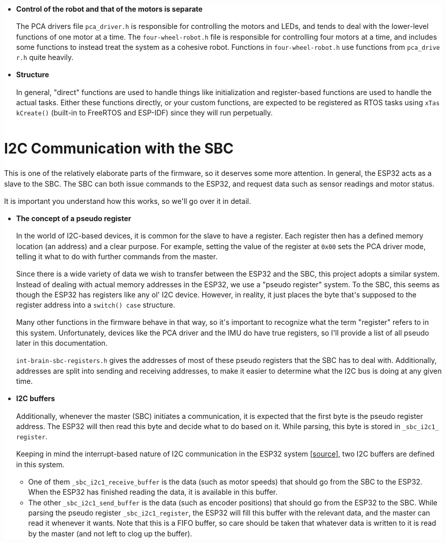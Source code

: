 *   **Control of the robot and that of the motors is separate**

    The PCA drivers file `pca_driver.h` is responsible for controlling the motors and LEDs, and tends to deal with the lower-level functions of one motor at a time. The `four-wheel-robot.h` file is responsible for controlling four motors at a time, and includes some functions to instead treat the system as a cohesive robot. Functions in `four-wheel-robot.h` use functions from `pca_driver.h` quite heavily.

*   **Structure**

    In general, "direct" functions are used to handle things like initialization and register-based functions are used to handle the actual tasks. Either these functions directly, or your custom functions, are expected to be registered as RTOS tasks using `xTaskCreate()` (built-in to FreeRTOS and ESP-IDF) since they will run perpetually.

# I2C Communication with the SBC
This is one of the relatively elaborate parts of the firmware, so it deserves some more attention. In general, the ESP32 acts as a slave to the SBC. The SBC can both issue commands to the ESP32, and request data such as sensor readings and motor status.

It is important you understand how this works, so we'll go over it in detail.

*   **The concept of a pseudo register**

    In the world of I2C-based devices, it is common for the slave to have a register. Each register then has a defined memory location (an address) and a clear purpose. For example, setting the value of the register at `0x00` sets the PCA driver mode, telling it what to do with further commands from the master.

    Since there is a wide variety of data we wish to transfer between the ESP32 and the SBC, this project adopts a similar system. Instead of dealing with actual memory addresses in the ESP32, we use a "pseudo register" system. To the SBC, this seems as though the ESP32 has registers like any ol' I2C device. However, in reality, it just places the byte that's supposed to the register address into a `switch() case` structure.

    Many other functions in the firmware behave in that way, so it's important to recognize what the term "register" refers to in this system. Unfortunately, devices like the PCA driver and the IMU do have true registers, so I'll provide a list of all pseudo later in this documentation.

    `int-brain-sbc-registers.h` gives the addresses of most of these pseudo registers that the SBC has to deal with. Additionally, addresses are split into sending and receiving addresses, to make it easier to determine what the I2C bus is doing at any given time.

*   **I2C buffers**

    Additionally, whenever the master (SBC) initiates a communication, it is expected that the first byte is the pseudo register address. The ESP32 will then read this byte and decide what to do based on it. While parsing, this byte is stored in `_sbc_i2c1_register`.

    Keeping in mind the interrupt-based nature of I2C communication in the ESP32 system \[[source](https://docs.espressif.com/projects/esp-idf/en/v5.3/esp32/api-reference/peripherals/i2c.html)\], two I2C buffers are defined in this system.

    *   One of them `_sbc_i2c1_receive_buffer` is the data (such as motor speeds) that should go from the SBC to the ESP32. When the ESP32 has finished reading the data, it is available in this buffer.
    *   The other `_sbc_i2c1_send_buffer` is the data (such as encoder positions) that should go from the ESP32 to the SBC. While parsing the pseudo register `_sbc_i2c1_register`, the ESP32 will fill this buffer with the relevant data, and the master can read it whenever it wants. Note that this is a FIFO buffer, so care should be taken that whatever data is written to it is read by the master (and not left to clog up the buffer).
